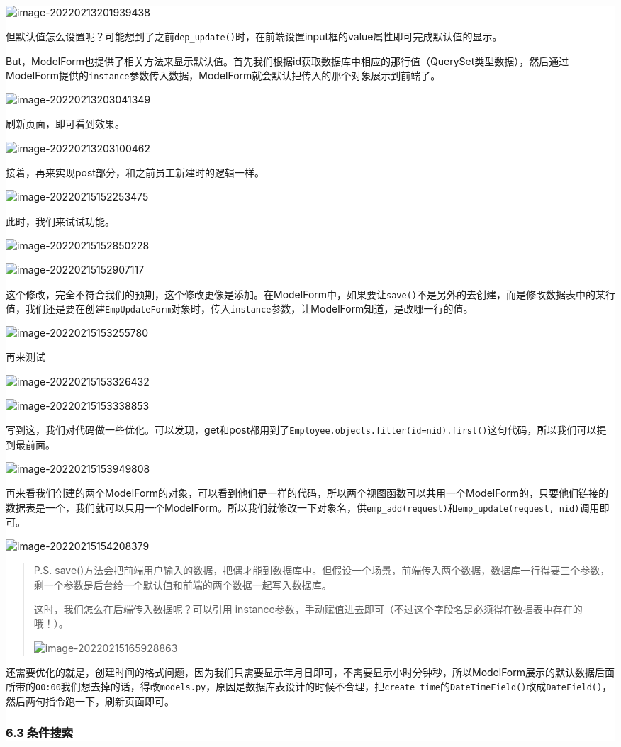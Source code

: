 ![image-20220213201939438](../../../Django%20study/Django.assets/image-20220213201939438.png)

但默认值怎么设置呢？可能想到了之前`dep_update()`时，在前端设置input框的value属性即可完成默认值的显示。

But，ModelForm也提供了相关方法来显示默认值。首先我们根据id获取数据库中相应的那行值（QuerySet类型数据），然后通过ModelForm提供的`instance`参数传入数据，ModelForm就会默认把传入的那个对象展示到前端了。

![image-20220213203041349](../../../Django%20study/Django.assets/image-20220213203041349.png)

刷新页面，即可看到效果。

![image-20220213203100462](../../../Django%20study/Django.assets/image-20220213203100462.png)

接着，再来实现post部分，和之前员工新建时的逻辑一样。

![image-20220215152253475](../../../Django%20study/Django.assets/image-20220215152253475.png)

此时，我们来试试功能。

![image-20220215152850228](../../../Django%20study/Django.assets/image-20220215152850228.png)

![image-20220215152907117](../../../Django%20study/Django.assets/image-20220215152907117.png)

这个修改，完全不符合我们的预期，这个修改更像是添加。在ModelForm中，如果要让`save()`不是另外的去创建，而是修改数据表中的某行值，我们还是要在创建`EmpUpdateForm`对象时，传入`instance`参数，让ModelForm知道，是改哪一行的值。

![image-20220215153255780](../../../Django%20study/Django.assets/image-20220215153255780.png)

再来测试

![image-20220215153326432](../../../Django%20study/Django.assets/image-20220215153326432.png)

![image-20220215153338853](../../../Django%20study/Django.assets/image-20220215153338853.png)

写到这，我们对代码做一些优化。可以发现，get和post都用到了`Employee.objects.filter(id=nid).first()`这句代码，所以我们可以提到最前面。

![image-20220215153949808](../../../Django%20study/Django.assets/image-20220215153949808.png)

再来看我们创建的两个ModelForm的对象，可以看到他们是一样的代码，所以两个视图函数可以共用一个ModelForm的，只要他们链接的数据表是一个，我们就可以只用一个ModelForm。所以我们就修改一下对象名，供`emp_add(request)`和`emp_update(request, nid)`调用即可。

![image-20220215154208379](../../../Django%20study/Django.assets/image-20220215154208379.png)

> P.S. save()方法会把前端用户输入的数据，把偶才能到数据库中。但假设一个场景，前端传入两个数据，数据库一行得要三个参数，剩一个参数是后台给一个默认值和前端的两个数据一起写入数据库。
>
> 这时，我们怎么在后端传入数据呢？可以引用 instance参数，手动赋值进去即可（不过这个字段名是必须得在数据表中存在的哦！）。
>
> ![image-20220215165928863](../../../Django%20study/Django.assets/image-20220215165928863.png)

还需要优化的就是，创建时间的格式问题，因为我们只需要显示年月日即可，不需要显示小时分钟秒，所以ModelForm展示的默认数据后面所带的`00:00`我们想去掉的话，得改`models.py`，原因是数据库表设计的时候不合理，把`create_time`的`DateTimeField()`改成`DateField()`，然后两句指令跑一下，刷新页面即可。

### 6.3 条件搜索
